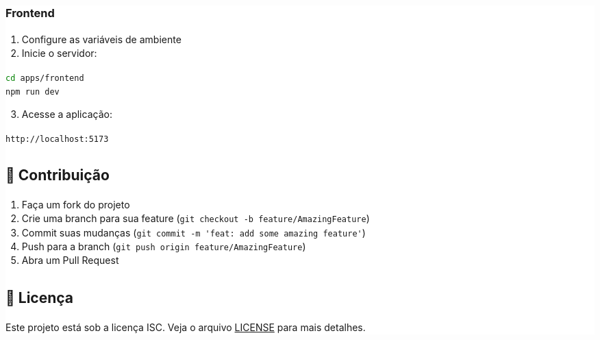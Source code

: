 ### Frontend

1. Configure as variáveis de ambiente
2. Inicie o servidor:

```bash
cd apps/frontend
npm run dev
```

3. Acesse a aplicação:

```
http://localhost:5173
```

## 🤝 Contribuição

1. Faça um fork do projeto
2. Crie uma branch para sua feature (`git checkout -b feature/AmazingFeature`)
3. Commit suas mudanças (`git commit -m 'feat: add some amazing feature'`)
4. Push para a branch (`git push origin feature/AmazingFeature`)
5. Abra um Pull Request

## 📄 Licença

Este projeto está sob a licença ISC. Veja o arquivo [LICENSE](LICENSE) para mais detalhes.
